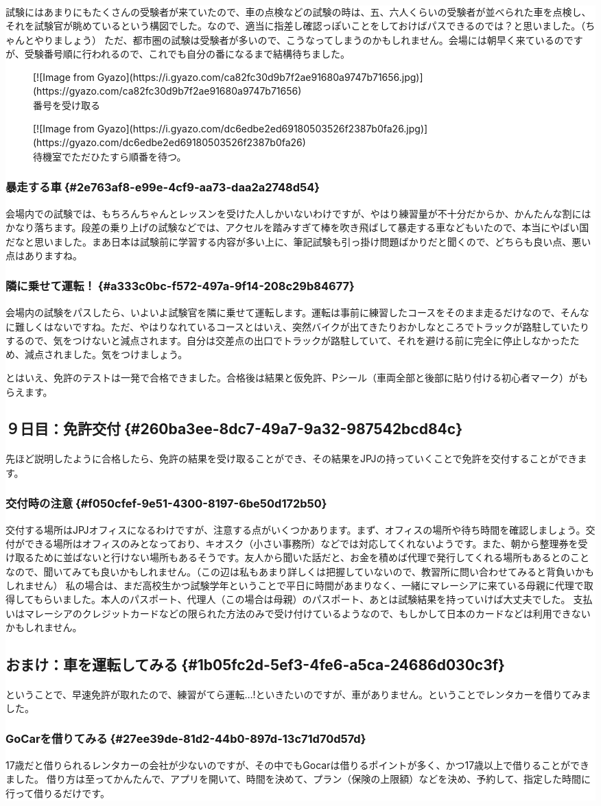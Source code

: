 試験にはあまりにもたくさんの受験者が来ていたので、車の点検などの試験の時は、五、六人くらいの受験者が並べられた車を点検し、それを試験官が眺めているという構図でした。なので、適当に指差し確認っぽいことをしておけばパスできるのでは？と思いました。（ちゃんとやりましょう）
ただ、都市圏の試験は受験者が多いので、こうなってしまうのかもしれません。会場には朝早く来ているのですが、受験番号順に行われるので、これでも自分の番になるまで結構待ちました。

<figure name="df095c30-1f00-434d-b43d-57f4011f0903" id="df095c30-1f00-434d-b43d-57f4011f0903">[![Image from Gyazo](https://i.gyazo.com/ca82fc30d9b7f2ae91680a9747b71656.jpg)](https://gyazo.com/ca82fc30d9b7f2ae91680a9747b71656)

<figcaption>番号を受け取る</figcaption>

</figure>

<figure name="47a0c434-2719-4b81-8dbf-3916e9ac375f" id="47a0c434-2719-4b81-8dbf-3916e9ac375f">[![Image from Gyazo](https://i.gyazo.com/dc6edbe2ed69180503526f2387b0fa26.jpg)](https://gyazo.com/dc6edbe2ed69180503526f2387b0fa26)

<figcaption>待機室でただひたすら順番を待つ。</figcaption>

</figure>

### 暴走する車 {#2e763af8-e99e-4cf9-aa73-daa2a2748d54}

会場内での試験では、もちろんちゃんとレッスンを受けた人しかいないわけですが、やはり練習量が不十分だからか、かんたんな割にはかなり落ちます。段差の乗り上げの試験などでは、アクセルを踏みすぎて棒を吹き飛ばして暴走する車などもいたので、本当にやばい国だなと思いました。まあ日本は試験前に学習する内容が多い上に、筆記試験も引っ掛け問題ばかりだと聞くので、どちらも良い点、悪い点はありますね。

### 隣に乗せて運転！ {#a333c0bc-f572-497a-9f14-208c29b84677}

会場内の試験をパスしたら、いよいよ試験官を隣に乗せて運転します。運転は事前に練習したコースをそのまま走るだけなので、そんなに難しくはないですね。ただ、やはりなれているコースとはいえ、突然バイクが出てきたりおかしなところでトラックが路駐していたりするので、気をつけないと減点されます。自分は交差点の出口でトラックが路駐していて、それを避ける前に完全に停止しなかったため、減点されました。気をつけましょう。

とはいえ、免許のテストは一発で合格できました。合格後は結果と仮免許、Pシール（車両全部と後部に貼り付ける初心者マーク）がもらえます。

## ９日目：免許交付 {#260ba3ee-8dc7-49a7-9a32-987542bcd84c}

先ほど説明したように合格したら、免許の結果を受け取ることができ、その結果をJPJの持っていくことで免許を交付することができます。

### 交付時の注意 {#f050cfef-9e51-4300-8197-6be50d172b50}

交付する場所はJPJオフィスになるわけですが、注意する点がいくつかあります。まず、オフィスの場所や待ち時間を確認しましょう。交付ができる場所はオフィスのみとなっており、キオスク（小さい事務所）などでは対応してくれないようです。また、朝から整理券を受け取るために並ばないと行けない場所もあるそうです。友人から聞いた話だと、お金を積めば代理で発行してくれる場所もあるとのことなので、聞いてみても良いかもしれません。（この辺は私もあまり詳しくは把握していないので、教習所に問い合わせてみると背負いかもしれません）
私の場合は、まだ高校生かつ試験学年ということで平日に時間があまりなく、一緒にマレーシアに来ている母親に代理で取得してもらいました。本人のパスポート、代理人（この場合は母親）のパスポート、あとは試験結果を持っていけば大丈夫でした。
支払いはマレーシアのクレジットカードなどの限られた方法のみで受け付けているようなので、もしかして日本のカードなどは利用できないかもしれません。

## おまけ：車を運転してみる {#1b05fc2d-5ef3-4fe6-a5ca-24686d030c3f}

ということで、早速免許が取れたので、練習がてら運転…!といきたいのですが、車がありません。ということでレンタカーを借りてみました。

### GoCarを借りてみる {#27ee39de-81d2-44b0-897d-13c71d70d57d}

17歳だと借りられるレンタカーの会社が少ないのですが、その中でもGocarは借りるポイントが多く、かつ17歳以上で借りることができました。
借り方は至ってかんたんで、アプリを開いて、時間を決めて、プラン（保険の上限額）などを決め、予約して、指定した時間に行って借りるだけです。
